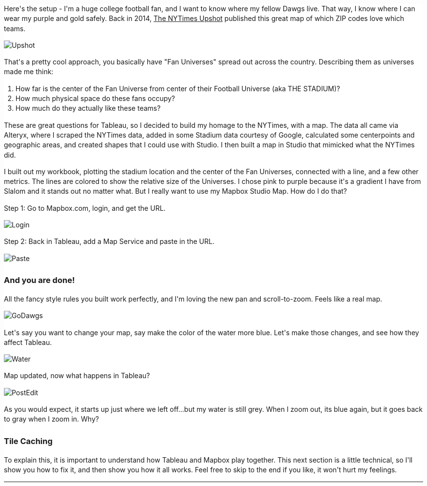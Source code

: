 Here's the setup - I'm a huge college football fan, and I want to know where my fellow Dawgs live. That way, I know where I can wear my purple and gold safely. Back in 2014, [The NYTimes Upshot](http://nyti.ms/1CIhun0) published this great map of which ZIP codes love which teams.

![Upshot](https://cmtoomey.github.io/img/nytimesupshot.gif)

That's a pretty cool approach, you basically have "Fan Universes" spread out across the country. Describing them as universes made me think:

1. How far is the center of the Fan Universe from center of their Football Universe (aka THE STADIUM)?
2. How much physical space do these fans occupy?
3. How much do they actually like these teams?

These are great questions for Tableau, so I decided to build my homage to the NYTimes, with a map. The data all came via Alteryx, where I scraped the NYTimes data, added in some Stadium data courtesy of Google, calculated some centerpoints and geographic areas, and created shapes that I could use with Studio. I then built a map in Studio that mimicked what the NYTimes did.

I built out my workbook, plotting the stadium location and the center of the Fan Universes, connected with a line, and a few other metrics. The lines are colored to show the relative size of the Universes. I chose pink to purple because it's a gradient I have from Slalom and it stands out no matter what. But I really want to use my Mapbox Studio Map. How do I do that?

Step 1: Go to Mapbox.com, login, and get the URL.

![Login](https://cmtoomey.github.io/img/MapboxStudioLogin.gif)

Step 2: Back in Tableau, add a Map Service and paste in the URL.

![Paste](https://cmtoomey.github.io/img/MapboxStudioTableau.gif)

### And you are done!

All the fancy style rules you built work perfectly, and I'm loving the new pan and scroll-to-zoom. Feels like a real map.

![GoDawgs](https://cmtoomey.github.io/img/MapboxStudioTableau2.gif)

Let's say you want to change your map, say make the color of the water more blue. Let's make those changes, and see how they affect Tableau.

![Water](https://cmtoomey.github.io/img/MapboxStudioTableauEdit.gif)

Map updated, now what happens in Tableau?

![PostEdit](https://cmtoomey.github.io/img/MapboxStudioTableauPostEdit1.gif)

As you would expect, it starts up just where we left off...but my water is still grey. When I zoom out, its blue again, but it goes back to gray when I zoom in. Why?

### Tile Caching

To explain this, it is important to understand how Tableau and Mapbox play together. This next section is a little technical, so I'll show you how to fix it, and then show you how it all works. Feel free to skip to the end if you like, it won't hurt my feelings.

---